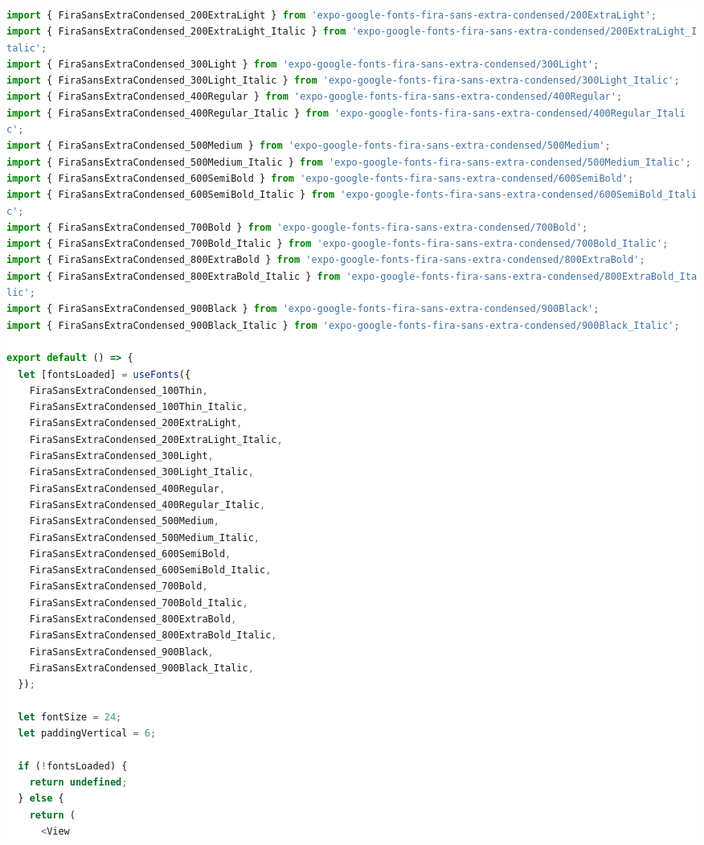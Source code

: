 ```js
import { FiraSansExtraCondensed_200ExtraLight } from 'expo-google-fonts-fira-sans-extra-condensed/200ExtraLight';
import { FiraSansExtraCondensed_200ExtraLight_Italic } from 'expo-google-fonts-fira-sans-extra-condensed/200ExtraLight_Italic';
import { FiraSansExtraCondensed_300Light } from 'expo-google-fonts-fira-sans-extra-condensed/300Light';
import { FiraSansExtraCondensed_300Light_Italic } from 'expo-google-fonts-fira-sans-extra-condensed/300Light_Italic';
import { FiraSansExtraCondensed_400Regular } from 'expo-google-fonts-fira-sans-extra-condensed/400Regular';
import { FiraSansExtraCondensed_400Regular_Italic } from 'expo-google-fonts-fira-sans-extra-condensed/400Regular_Italic';
import { FiraSansExtraCondensed_500Medium } from 'expo-google-fonts-fira-sans-extra-condensed/500Medium';
import { FiraSansExtraCondensed_500Medium_Italic } from 'expo-google-fonts-fira-sans-extra-condensed/500Medium_Italic';
import { FiraSansExtraCondensed_600SemiBold } from 'expo-google-fonts-fira-sans-extra-condensed/600SemiBold';
import { FiraSansExtraCondensed_600SemiBold_Italic } from 'expo-google-fonts-fira-sans-extra-condensed/600SemiBold_Italic';
import { FiraSansExtraCondensed_700Bold } from 'expo-google-fonts-fira-sans-extra-condensed/700Bold';
import { FiraSansExtraCondensed_700Bold_Italic } from 'expo-google-fonts-fira-sans-extra-condensed/700Bold_Italic';
import { FiraSansExtraCondensed_800ExtraBold } from 'expo-google-fonts-fira-sans-extra-condensed/800ExtraBold';
import { FiraSansExtraCondensed_800ExtraBold_Italic } from 'expo-google-fonts-fira-sans-extra-condensed/800ExtraBold_Italic';
import { FiraSansExtraCondensed_900Black } from 'expo-google-fonts-fira-sans-extra-condensed/900Black';
import { FiraSansExtraCondensed_900Black_Italic } from 'expo-google-fonts-fira-sans-extra-condensed/900Black_Italic';

export default () => {
  let [fontsLoaded] = useFonts({
    FiraSansExtraCondensed_100Thin,
    FiraSansExtraCondensed_100Thin_Italic,
    FiraSansExtraCondensed_200ExtraLight,
    FiraSansExtraCondensed_200ExtraLight_Italic,
    FiraSansExtraCondensed_300Light,
    FiraSansExtraCondensed_300Light_Italic,
    FiraSansExtraCondensed_400Regular,
    FiraSansExtraCondensed_400Regular_Italic,
    FiraSansExtraCondensed_500Medium,
    FiraSansExtraCondensed_500Medium_Italic,
    FiraSansExtraCondensed_600SemiBold,
    FiraSansExtraCondensed_600SemiBold_Italic,
    FiraSansExtraCondensed_700Bold,
    FiraSansExtraCondensed_700Bold_Italic,
    FiraSansExtraCondensed_800ExtraBold,
    FiraSansExtraCondensed_800ExtraBold_Italic,
    FiraSansExtraCondensed_900Black,
    FiraSansExtraCondensed_900Black_Italic,
  });

  let fontSize = 24;
  let paddingVertical = 6;

  if (!fontsLoaded) {
    return undefined;
  } else {
    return (
      <View
```